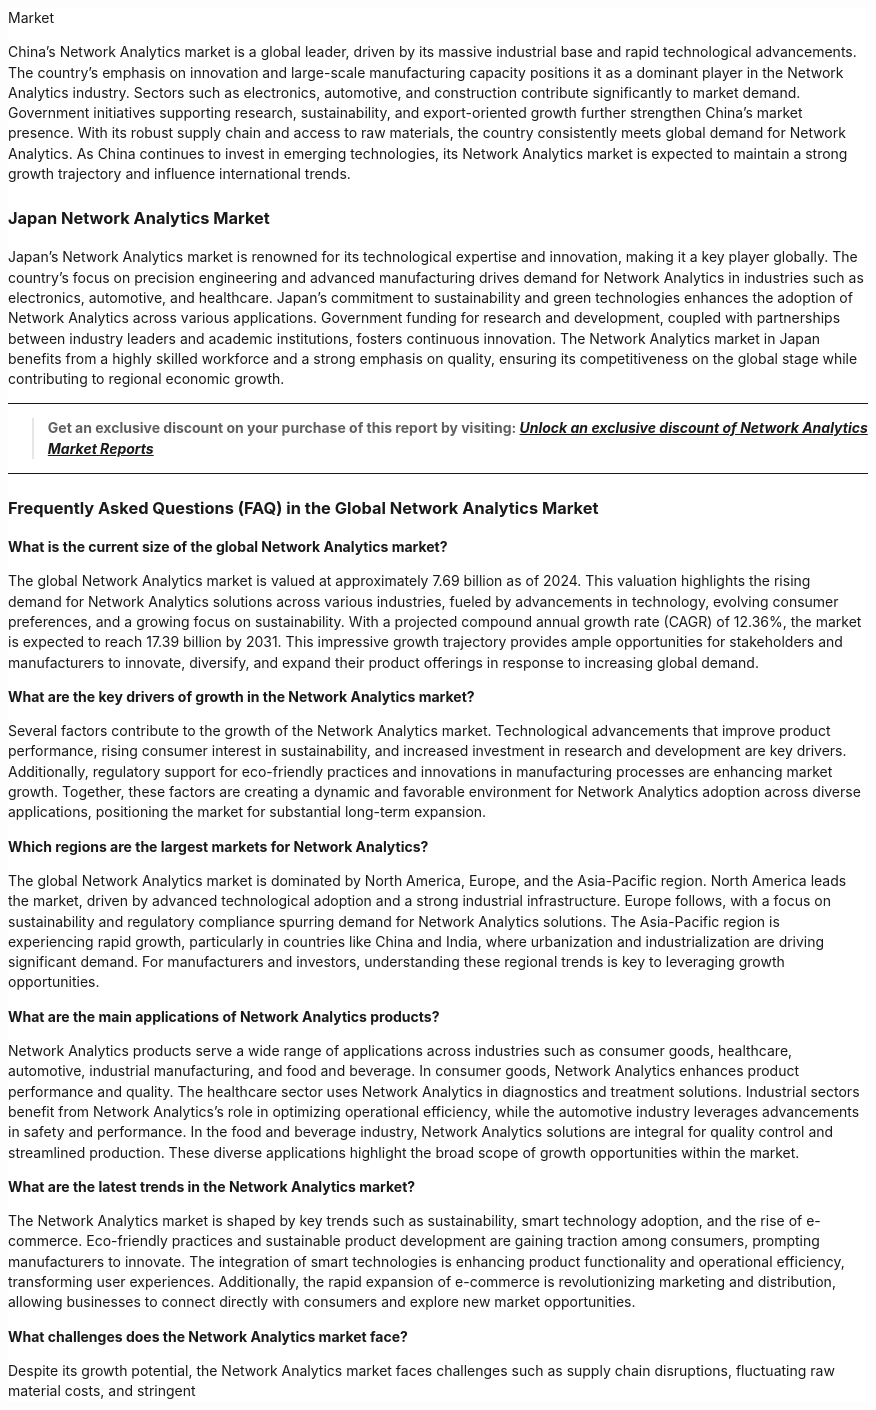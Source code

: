 Market</h3><p>China&rsquo;s Network Analytics market is a global leader, driven by its massive industrial base and rapid technological advancements. The country&rsquo;s emphasis on innovation and large-scale manufacturing capacity positions it as a dominant player in the Network Analytics industry. Sectors such as electronics, automotive, and construction contribute significantly to market demand. Government initiatives supporting research, sustainability, and export-oriented growth further strengthen China&rsquo;s market presence. With its robust supply chain and access to raw materials, the country consistently meets global demand for Network Analytics. As China continues to invest in emerging technologies, its Network Analytics market is expected to maintain a strong growth trajectory and influence international trends.</p><h3>Japan Network Analytics Market</h3><p>Japan&rsquo;s Network Analytics market is renowned for its technological expertise and innovation, making it a key player globally. The country&rsquo;s focus on precision engineering and advanced manufacturing drives demand for Network Analytics in industries such as electronics, automotive, and healthcare. Japan&rsquo;s commitment to sustainability and green technologies enhances the adoption of Network Analytics across various applications. Government funding for research and development, coupled with partnerships between industry leaders and academic institutions, fosters continuous innovation. The Network Analytics market in Japan benefits from a highly skilled workforce and a strong emphasis on quality, ensuring its competitiveness on the global stage while contributing to regional economic growth.</p><hr /><blockquote><p><strong>Get an exclusive discount on your purchase of this report by visiting: <em><a href="://marketresearchpulse.com/ask-for-discount/90605?utm_source=Github&amp;utm_medium=028">Unlock an exclusive discount of Network Analytics Market Reports</a></em>&nbsp;</strong></p></blockquote><hr /><h3>Frequently Asked Questions (FAQ) in the Global Network Analytics Market</h3><p><strong>What is the current size of the global Network Analytics market?</strong></p><p>The global Network Analytics market is valued at approximately 7.69 billion as of 2024. This valuation highlights the rising demand for Network Analytics solutions across various industries, fueled by advancements in technology, evolving consumer preferences, and a growing focus on sustainability. With a projected compound annual growth rate (CAGR) of 12.36%, the market is expected to reach 17.39 billion by 2031. This impressive growth trajectory provides ample opportunities for stakeholders and manufacturers to innovate, diversify, and expand their product offerings in response to increasing global demand.</p><p><strong>What are the key drivers of growth in the Network Analytics market?</strong></p><p>Several factors contribute to the growth of the Network Analytics market. Technological advancements that improve product performance, rising consumer interest in sustainability, and increased investment in research and development are key drivers. Additionally, regulatory support for eco-friendly practices and innovations in manufacturing processes are enhancing market growth. Together, these factors are creating a dynamic and favorable environment for Network Analytics adoption across diverse applications, positioning the market for substantial long-term expansion.</p><p><strong>Which regions are the largest markets for Network Analytics?</strong></p><p>The global Network Analytics market is dominated by North America, Europe, and the Asia-Pacific region. North America leads the market, driven by advanced technological adoption and a strong industrial infrastructure. Europe follows, with a focus on sustainability and regulatory compliance spurring demand for Network Analytics solutions. The Asia-Pacific region is experiencing rapid growth, particularly in countries like China and India, where urbanization and industrialization are driving significant demand. For manufacturers and investors, understanding these regional trends is key to leveraging growth opportunities.</p><p><strong>What are the main applications of Network Analytics products?</strong></p><p>Network Analytics products serve a wide range of applications across industries such as consumer goods, healthcare, automotive, industrial manufacturing, and food and beverage. In consumer goods, Network Analytics enhances product performance and quality. The healthcare sector uses Network Analytics in diagnostics and treatment solutions. Industrial sectors benefit from Network Analytics&rsquo;s role in optimizing operational efficiency, while the automotive industry leverages advancements in safety and performance. In the food and beverage industry, Network Analytics solutions are integral for quality control and streamlined production. These diverse applications highlight the broad scope of growth opportunities within the market.</p><p><strong>What are the latest trends in the Network Analytics market?</strong></p><p>The Network Analytics market is shaped by key trends such as sustainability, smart technology adoption, and the rise of e-commerce. Eco-friendly practices and sustainable product development are gaining traction among consumers, prompting manufacturers to innovate. The integration of smart technologies is enhancing product functionality and operational efficiency, transforming user experiences. Additionally, the rapid expansion of e-commerce is revolutionizing marketing and distribution, allowing businesses to connect directly with consumers and explore new market opportunities.</p><p><strong>What challenges does the Network Analytics market face?</strong></p><p>Despite its growth potential, the Network Analytics market faces challenges such as supply chain disruptions, fluctuating raw material costs, and stringent